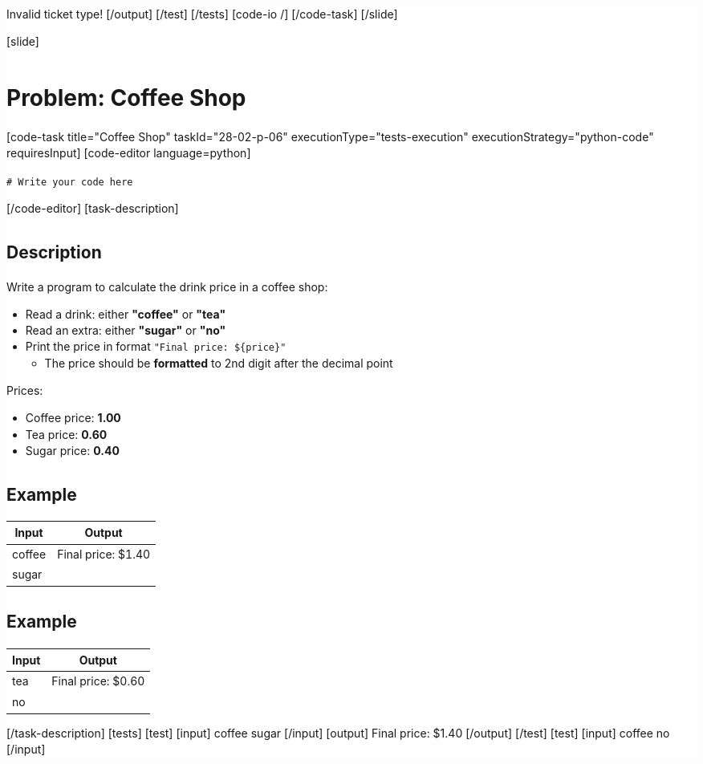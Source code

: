 Invalid ticket type!
[/output]
[/test]
[/tests]
[code-io /]
[/code-task]
[/slide]

[slide]
# Problem: Coffee Shop
[code-task title="Coffee Shop" taskId="28-02-p-06" executionType="tests-execution" executionStrategy="python-code" requiresInput]
[code-editor language=python]
```
# Write your code here
```
[/code-editor]
[task-description]
## Description
Write a program to calculate the drink price in a coffee shop:

  * Read a drink: either **"coffee"** or **"tea"**
  * Read an extra: either **"sugar"** or **"no"**
  * Print the price in format `"Final price: ${price}"`
    * The price should be **formatted** to 2nd digit after the decimal point
  
Prices:
  * Coffee price: **1.00**
  * Tea price: **0.60**
  * Sugar price: **0.40**

## Example
| **Input** | **Output** |
| --- | --- |
| coffee | Final price: $1.40 |
| sugar | |

## Example
| **Input** | **Output** |
| --- | --- |
| tea | Final price: $0.60 |
| no | |

[/task-description]
[tests]
[test]
[input]
coffee
sugar
[/input]
[output]
Final price: $1.40
[/output]
[/test]
[test]
[input]
coffee
no
[/input]